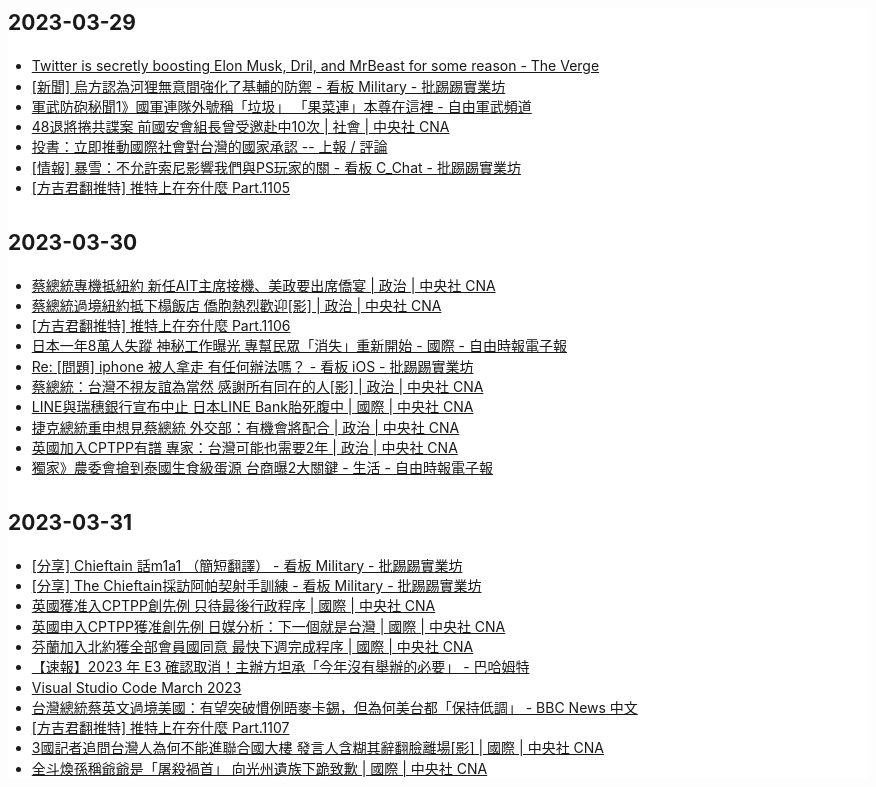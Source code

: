 ## 2023-03-29

- [Twitter is secretly boosting Elon Musk, Dril, and MrBeast for some reason - The Verge](https://www.theverge.com/2023/3/28/23659842/twitter-boost-elon-musk-dril-mrbeast-algorithm-accounts)
- [[新聞] 烏方認為河狸無意間強化了基輔的防禦 - 看板 Military - 批踢踢實業坊](https://www.ptt.cc/bbs/Military/M.1680068176.A.768.html)
- [軍武防砲秘聞1》國軍連隊外號稱「垃圾」 「果菜連」本尊在這裡 - 自由軍武頻道](https://def.ltn.com.tw/article/breakingnews/4253351)
- [48退將捲共諜案 前國安會組長曾受邀赴中10次 | 社會 | 中央社 CNA](https://www.cna.com.tw/news/asoc/202303290342.aspx)
- [投書：立即推動國際社會對台灣的國家承認 -- 上報 / 評論](https://www.upmedia.mg/news_info.php?Type=2&SerialNo=169048)
- [[情報] 暴雪：不允許索尼影響我們與PS玩家的關 - 看板 C_Chat - 批踢踢實業坊](https://www.ptt.cc/bbs/C_Chat/M.1680055299.A.FB0.html)
- [[方吉君翻推特] 推特上在夯什麼 Part.1105](https://rinakawaei.blogspot.com/2023/03/part1105.html)

## 2023-03-30

- [蔡總統專機抵紐約 新任AIT主席接機、美政要出席僑宴 | 政治 | 中央社 CNA](https://www.cna.com.tw/news/aipl/202303300009.aspx)
- [蔡總統過境紐約抵下榻飯店 僑胞熱烈歡迎[影] | 政治 | 中央社 CNA](https://www.cna.com.tw/news/aipl/202303300014.aspx)
- [[方吉君翻推特] 推特上在夯什麼 Part.1106](https://rinakawaei.blogspot.com/2023/03/part1106.html)
- [日本一年8萬人失蹤 神秘工作曝光 專幫民眾「消失」重新開始 - 國際 - 自由時報電子報](https://news.ltn.com.tw/news/world/breakingnews/4256557)
- [Re: [問題] iphone 被人拿走 有任何辦法嗎？ - 看板 iOS - 批踢踢實業坊](https://www.ptt.cc/bbs/iOS/M.1680080885.A.484.html)
- [蔡總統：台灣不視友誼為當然 感謝所有同在的人[影] | 政治 | 中央社 CNA](https://www.cna.com.tw/news/aipl/202303300059.aspx)
- [LINE與瑞穗銀行宣布中止 日本LINE Bank胎死腹中 | 國際 | 中央社 CNA](https://www.cna.com.tw/news/aopl/202303300160.aspx)
- [捷克總統重申想見蔡總統 外交部：有機會將配合 | 政治 | 中央社 CNA](https://www.cna.com.tw/news/aipl/202303300159.aspx)
- [英國加入CPTPP有譜 專家：台灣可能也需要2年 | 政治 | 中央社 CNA](https://www.cna.com.tw/news/aipl/202303300390.aspx)
- [獨家》農委會搶到泰國生食級蛋源 台商曝2大關鍵 - 生活 - 自由時報電子報](https://news.ltn.com.tw/news/life/breakingnews/4255721)

## 2023-03-31

- [[分享] Chieftain 話m1a1 （簡短翻譯） - 看板 Military - 批踢踢實業坊](https://www.ptt.cc/bbs/Military/M.1680194327.A.B7C.html)
- [[分享] The Chieftain採訪阿帕契射手訓練 - 看板 Military - 批踢踢實業坊](https://www.ptt.cc/bbs/Military/M.1680200225.A.8F1.html)
- [英國獲准入CPTPP創先例 只待最後行政程序 | 國際 | 中央社 CNA](https://www.cna.com.tw/news/aopl/202303310019.aspx)
- [英國申入CPTPP獲准創先例 日媒分析：下一個就是台灣 | 國際 | 中央社 CNA](https://www.cna.com.tw/news/aopl/202303310018.aspx)
- [芬蘭加入北約獲全部會員國同意 最快下週完成程序 | 國際 | 中央社 CNA](https://www.cna.com.tw/news/aopl/202303310015.aspx)
- [【速報】2023 年 E3 確認取消！主辦方坦承「今年沒有舉辦的必要」 - 巴哈姆特](https://gnn.gamer.com.tw/detail.php?sn=247601)
- [Visual Studio Code March 2023](https://code.visualstudio.com/updates/v1_77)
- [台灣總統蔡英文過境美國：有望突破慣例晤麥卡錫，但為何美台都「保持低調」 - BBC News 中文](https://www.bbc.com/zhongwen/trad/chinese-news-65134360)
- [[方吉君翻推特] 推特上在夯什麼 Part.1107](https://rinakawaei.blogspot.com/2023/03/part1107_30.html)
- [3國記者追問台灣人為何不能進聯合國大樓 發言人含糊其辭翻臉離場[影] | 國際 | 中央社 CNA](https://www.cna.com.tw/news/aopl/202303310357.aspx)
- [全斗煥孫稱爺爺是「屠殺禍首」 向光州遺族下跪致歉 | 國際 | 中央社 CNA](https://www.cna.com.tw/news/aopl/202303310119.aspx)
